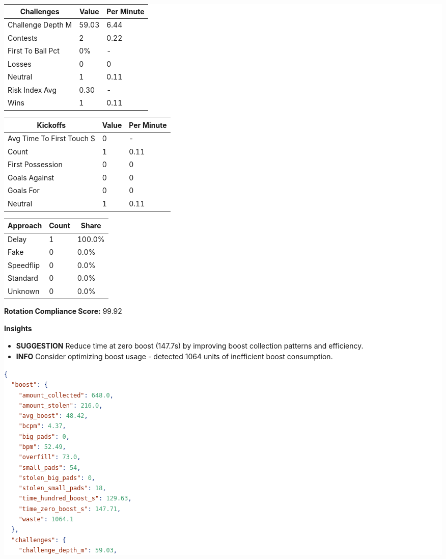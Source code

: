 
| Challenges        | Value | Per Minute |
| ----------------- | ----- | ---------- |
| Challenge Depth M | 59.03 | 6.44       |
| Contests          | 2     | 0.22       |
| First To Ball Pct | 0%    | -          |
| Losses            | 0     | 0          |
| Neutral           | 1     | 0.11       |
| Risk Index Avg    | 0.30  | -          |
| Wins              | 1     | 0.11       |


| Kickoffs                  | Value | Per Minute |
| ------------------------- | ----- | ---------- |
| Avg Time To First Touch S | 0     | -          |
| Count                     | 1     | 0.11       |
| First Possession          | 0     | 0          |
| Goals Against             | 0     | 0          |
| Goals For                 | 0     | 0          |
| Neutral                   | 1     | 0.11       |

| Approach  | Count | Share  |
| --------- | ----- | ------ |
| Delay     | 1     | 100.0% |
| Fake      | 0     | 0.0%   |
| Speedflip | 0     | 0.0%   |
| Standard  | 0     | 0.0%   |
| Unknown   | 0     | 0.0%   |

**Rotation Compliance Score:** 99.92

**Insights**
- **SUGGESTION** Reduce time at zero boost (147.7s) by improving boost collection patterns and efficiency.
- **INFO** Consider optimizing boost usage - detected 1064 units of inefficient boost consumption.

```json
{
  "boost": {
    "amount_collected": 648.0,
    "amount_stolen": 216.0,
    "avg_boost": 48.42,
    "bcpm": 4.37,
    "big_pads": 0,
    "bpm": 52.49,
    "overfill": 73.0,
    "small_pads": 54,
    "stolen_big_pads": 0,
    "stolen_small_pads": 18,
    "time_hundred_boost_s": 129.63,
    "time_zero_boost_s": 147.71,
    "waste": 1064.1
  },
  "challenges": {
    "challenge_depth_m": 59.03,
```